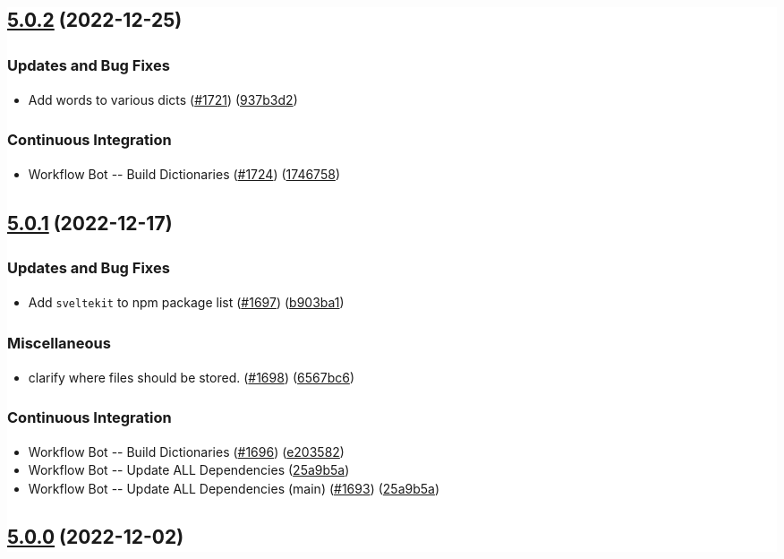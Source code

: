 ## [5.0.2](https://github.com/khulnasoft/codetypo-dicts/compare/@codetypo/dict-npm@5.0.1...@codetypo/dict-npm@5.0.2) (2022-12-25)


### Updates and Bug Fixes

* Add words to various dicts ([#1721](https://github.com/khulnasoft/codetypo-dicts/issues/1721)) ([937b3d2](https://github.com/khulnasoft/codetypo-dicts/commit/937b3d2895181736a1451bc4e641732e9c224b93))


### Continuous Integration

* Workflow Bot -- Build Dictionaries ([#1724](https://github.com/khulnasoft/codetypo-dicts/issues/1724)) ([1746758](https://github.com/khulnasoft/codetypo-dicts/commit/174675897e18e77a6b2a7cf46983fd12f96ffc8f))

## [5.0.1](https://github.com/khulnasoft/codetypo-dicts/compare/@codetypo/dict-npm@5.0.0...@codetypo/dict-npm@5.0.1) (2022-12-17)


### Updates and Bug Fixes

* Add `sveltekit` to npm package list ([#1697](https://github.com/khulnasoft/codetypo-dicts/issues/1697)) ([b903ba1](https://github.com/khulnasoft/codetypo-dicts/commit/b903ba1e9dc4990d991e5587acc26da95c98d448))


### Miscellaneous

* clarify where files should be stored. ([#1698](https://github.com/khulnasoft/codetypo-dicts/issues/1698)) ([6567bc6](https://github.com/khulnasoft/codetypo-dicts/commit/6567bc62130404cb32945bdcc3bf07316c839396))


### Continuous Integration

* Workflow Bot -- Build Dictionaries ([#1696](https://github.com/khulnasoft/codetypo-dicts/issues/1696)) ([e203582](https://github.com/khulnasoft/codetypo-dicts/commit/e203582b4c54332f0e7f220e4af1a18288fc695f))
* Workflow Bot -- Update ALL Dependencies ([25a9b5a](https://github.com/khulnasoft/codetypo-dicts/commit/25a9b5a4bf0337494d3b674acd5afd65930277c0))
* Workflow Bot -- Update ALL Dependencies (main) ([#1693](https://github.com/khulnasoft/codetypo-dicts/issues/1693)) ([25a9b5a](https://github.com/khulnasoft/codetypo-dicts/commit/25a9b5a4bf0337494d3b674acd5afd65930277c0))

## [5.0.0](https://github.com/khulnasoft/codetypo-dicts/compare/@codetypo/dict-npm@4.0.1...@codetypo/dict-npm@5.0.0) (2022-12-02)
